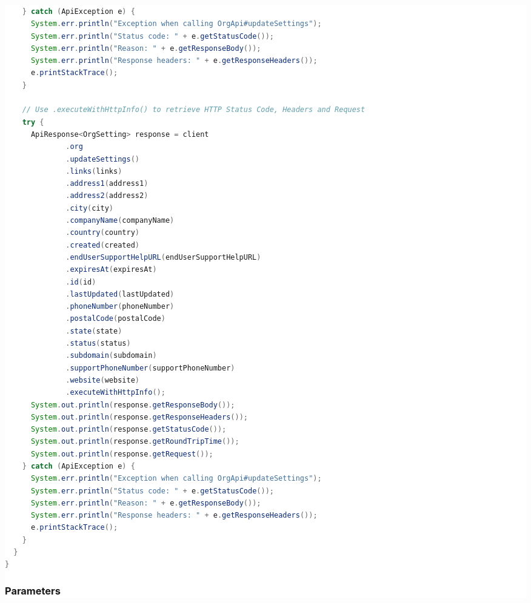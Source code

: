 ```java
    } catch (ApiException e) {
      System.err.println("Exception when calling OrgApi#updateSettings");
      System.err.println("Status code: " + e.getStatusCode());
      System.err.println("Reason: " + e.getResponseBody());
      System.err.println("Response headers: " + e.getResponseHeaders());
      e.printStackTrace();
    }

    // Use .executeWithHttpInfo() to retrieve HTTP Status Code, Headers and Request
    try {
      ApiResponse<OrgSetting> response = client
              .org
              .updateSettings()
              .links(links)
              .address1(address1)
              .address2(address2)
              .city(city)
              .companyName(companyName)
              .country(country)
              .created(created)
              .endUserSupportHelpURL(endUserSupportHelpURL)
              .expiresAt(expiresAt)
              .id(id)
              .lastUpdated(lastUpdated)
              .phoneNumber(phoneNumber)
              .postalCode(postalCode)
              .state(state)
              .status(status)
              .subdomain(subdomain)
              .supportPhoneNumber(supportPhoneNumber)
              .website(website)
              .executeWithHttpInfo();
      System.out.println(response.getResponseBody());
      System.out.println(response.getResponseHeaders());
      System.out.println(response.getStatusCode());
      System.out.println(response.getRoundTripTime());
      System.out.println(response.getRequest());
    } catch (ApiException e) {
      System.err.println("Exception when calling OrgApi#updateSettings");
      System.err.println("Status code: " + e.getStatusCode());
      System.err.println("Reason: " + e.getResponseBody());
      System.err.println("Response headers: " + e.getResponseHeaders());
      e.printStackTrace();
    }
  }
}

```

### Parameters
